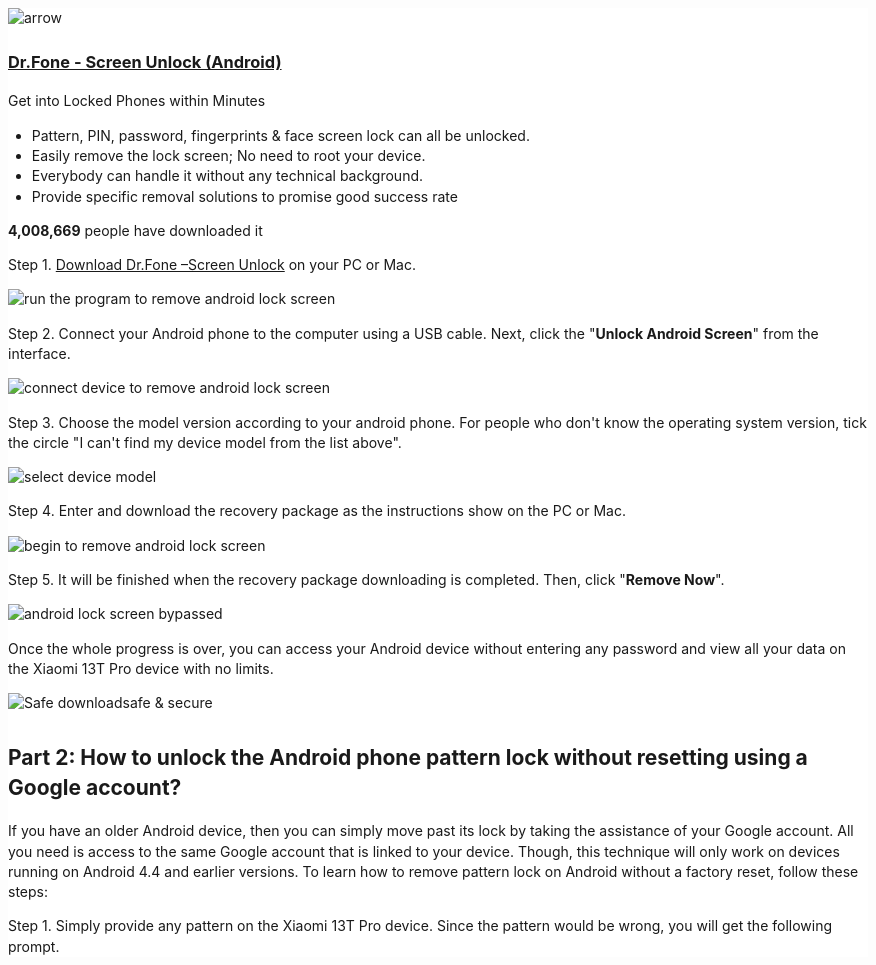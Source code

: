 ![arrow](https://drfone.wondershare.com/style/images/arrow_up.png)

### [Dr.Fone - Screen Unlock (Android)](https://tools.techidaily.com/wondershare-dr-fone-unlock-android-screen/)

Get into Locked Phones within Minutes

- Pattern, PIN, password, fingerprints & face screen lock can all be unlocked.
- Easily remove the lock screen; No need to root your device.
- Everybody can handle it without any technical background.
- Provide specific removal solutions to promise good success rate

**4,008,669** people have downloaded it

Step 1. [Download Dr.Fone –Screen Unlock](https://download.wondershare.com/drfone_unlock_full3372.exe) on your PC or Mac.

![ run the program to remove android lock screen](https://images.wondershare.com/drfone/guide/drfone-home.png)

Step 2. Connect your Android phone to the computer using a USB cable. Next, click the "**Unlock Android Screen**" from the interface.

![connect device to remove android lock screen](https://images.wondershare.com/drfone/guide/android-screen-unlock-3.png)

Step 3. Choose the model version according to your android phone. For people who don't know the operating system version, tick the circle "I can't find my device model from the list above".

![select device model](https://images.wondershare.com/drfone/guide/screen-unlock-any-android-device-2.png)

Step 4. Enter and download the recovery package as the instructions show on the PC or Mac.

![begin to remove android lock screen](https://images.wondershare.com/drfone/guide/android-screen-unlock-without-data-loss-4.png)

Step 5. It will be finished when the recovery package downloading is completed. Then, click "**Remove Now**".

![android lock screen bypassed](https://images.wondershare.com/drfone/guide/screen-unlock-any-android-device-6.png)

Once the whole progress is over, you can access your Android device without entering any password and view all your data on the Xiaomi 13T Pro device with no limits.

![Safe download](https://images.wondershare.com/drfone/article/2022/05/security.svg)safe & secure

## Part 2: How to unlock the Android phone pattern lock without resetting using a Google account?

If you have an older Android device, then you can simply move past its lock by taking the assistance of your Google account. All you need is access to the same Google account that is linked to your device. Though, this technique will only work on devices running on Android 4.4 and earlier versions. To learn how to remove pattern lock on Android without a factory reset, follow these steps:

Step 1. Simply provide any pattern on the Xiaomi 13T Pro device. Since the pattern would be wrong, you will get the following prompt.
